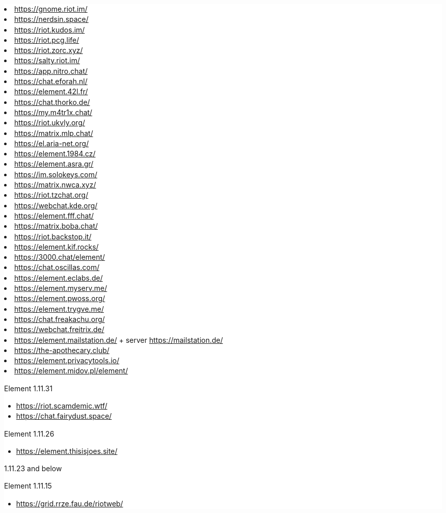 <li><a href="https://gnome.riot.im/">https://gnome.riot.im/</a></li>
<li><a href="https://nerdsin.space/">https://nerdsin.space/</a></li>
<li><a href="https://riot.kudos.im/">https://riot.kudos.im/</a></li>
<li><a href="https://riot.pcg.life/">https://riot.pcg.life/</a></li>
<li><a href="https://riot.zorc.xyz/">https://riot.zorc.xyz/</a></li>
<li><a href="https://salty.riot.im/">https://salty.riot.im/</a></li>
<li><a href="https://app.nitro.chat/">https://app.nitro.chat/</a></li>
<li><a href="https://chat.eforah.nl/">https://chat.eforah.nl/</a></li>
<li><a href="https://element.42l.fr/">https://element.42l.fr/</a></li>
<li><a href="https://chat.thorko.de/">https://chat.thorko.de/</a></li>
<li><a href="https://my.m4tr1x.chat/">https://my.m4tr1x.chat/</a></li>
<li><a href="https://riot.ukvly.org/">https://riot.ukvly.org/</a></li>
<li><a href="https://matrix.mlp.chat/">https://matrix.mlp.chat/</a></li>
<li><a href="https://el.aria-net.org/">https://el.aria-net.org/</a></li>
<li><a href="https://element.1984.cz/">https://element.1984.cz/</a></li>
<li><a href="https://element.asra.gr/">https://element.asra.gr/</a></li>
<li><a href="https://im.solokeys.com/">https://im.solokeys.com/</a></li>
<li><a href="https://matrix.nwca.xyz/">https://matrix.nwca.xyz/</a></li>
<li><a href="https://riot.tzchat.org/">https://riot.tzchat.org/</a></li>
<li><a href="https://webchat.kde.org/">https://webchat.kde.org/</a></li>
<li><a href="https://element.fff.chat/">https://element.fff.chat/</a></li>
<li><a href="https://matrix.boba.chat/">https://matrix.boba.chat/</a></li>
<li><a href="https://riot.backstop.it/">https://riot.backstop.it/</a></li>
<li><a href="https://element.kif.rocks/">https://element.kif.rocks/</a></li>
<li><a href="https://3000.chat/element/">https://3000.chat/element/</a></li>
<li><a href="https://chat.oscillas.com/">https://chat.oscillas.com/</a></li>
<li><a href="https://element.eclabs.de/">https://element.eclabs.de/</a></li>
<li><a href="https://element.myserv.me/">https://element.myserv.me/</a></li>
<li><a href="https://element.pwoss.org/">https://element.pwoss.org/</a></li>
<li><a href="https://element.trygve.me/">https://element.trygve.me/</a></li>
<li><a href="https://chat.freakachu.org/">https://chat.freakachu.org/</a></li>


<li><a href="https://webchat.freitrix.de/">https://webchat.freitrix.de/</a></li>
<li><a href="https://element.mailstation.de/" target="_blank">https://element.mailstation.de/</a> + server <a href="https://mailstation.de/" target="_blank">https://mailstation.de/</a></li>
<li><a href="https://the-apothecary.club/">https://the-apothecary.club/</a></li>

  <li><a href="https://element.privacytools.io/">https://element.privacytools.io/</a></li>
<li><a href="https://element.midov.pl/element/">https://element.midov.pl/element/</a></li>
</ul>
  
  <p>Element 1.11.31<ul>
  <li><a href="https://riot.scamdemic.wtf/">https://riot.scamdemic.wtf/</a></li>
  <li><a href="https://chat.fairydust.space/">https://chat.fairydust.space/</a></li>
  </ul></p>
  
  <p>Element 1.11.26<ul>
  <li><a href="https://element.thisisjoes.site/">https://element.thisisjoes.site/</a></li>
  </ul></p>
  
  <p>1.11.23 and below</p>
  
  <p>Element 1.11.15<ul>
  <li><a href="https://grid.rrze.fau.de/riotweb/">https://grid.rrze.fau.de/riotweb/</a></li>
  </ul></p>
  